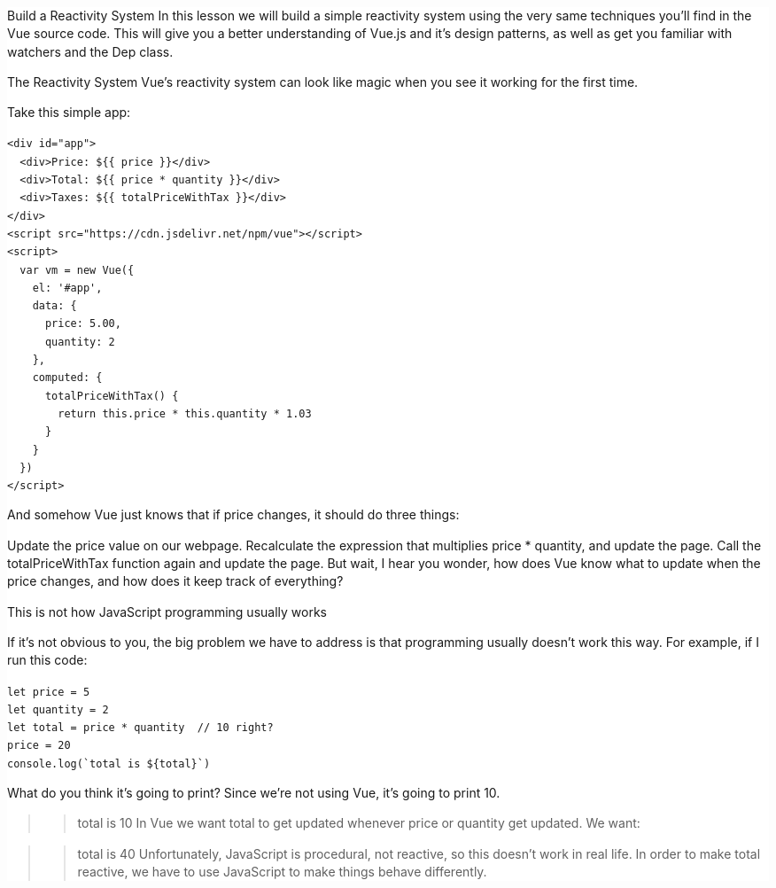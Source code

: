 Build a Reactivity System
In this lesson we will build a simple reactivity system using the very same techniques you’ll find in the Vue source code. This will give you a better understanding of Vue.js and it’s design patterns, as well as get you familiar with watchers and the Dep class.

The Reactivity System
Vue’s reactivity system can look like magic when you see it working for the first time.

Take this simple app:

    <div id="app">
      <div>Price: ${{ price }}</div>
      <div>Total: ${{ price * quantity }}</div>
      <div>Taxes: ${{ totalPriceWithTax }}</div>
    </div>
    <script src="https://cdn.jsdelivr.net/npm/vue"></script>
    <script>
      var vm = new Vue({
        el: '#app',
        data: {
          price: 5.00,
          quantity: 2
        },
        computed: {
          totalPriceWithTax() {
            return this.price * this.quantity * 1.03
          }
        }
      })
    </script>
And somehow Vue just knows that if price changes, it should do three things:

Update the price value on our webpage.
Recalculate the expression that multiplies price * quantity, and update the page.
Call the totalPriceWithTax function again and update the page.
But wait, I hear you wonder, how does Vue know what to update when the price changes, and how does it keep track of everything?

This is not how JavaScript programming usually works

If it’s not obvious to you, the big problem we have to address is that programming usually doesn’t work this way. For example, if I run this code:

    let price = 5
    let quantity = 2
    let total = price * quantity  // 10 right?
    price = 20
    console.log(`total is ${total}`)
What do you think it’s going to print? Since we’re not using Vue, it’s going to print 10.

>> total is 10
In Vue we want total to get updated whenever price or quantity get updated. We want:

>> total is 40
Unfortunately, JavaScript is procedural, not reactive, so this doesn’t work in real life. In order to make total reactive, we have to use JavaScript to make things behave differently.
